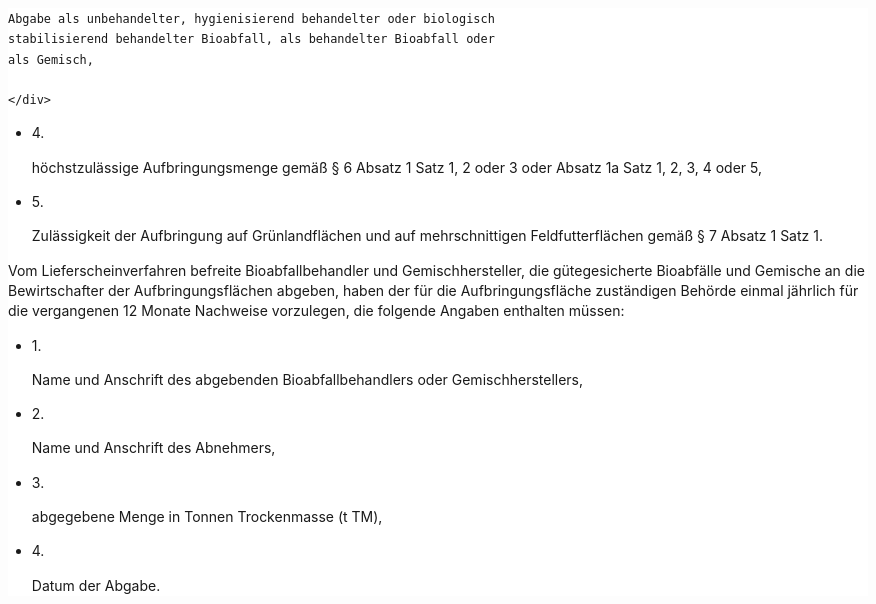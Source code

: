     Abgabe als unbehandelter, hygienisierend behandelter oder biologisch
    stabilisierend behandelter Bioabfall, als behandelter Bioabfall oder
    als Gemisch,
    
    </div>

  - 4\.
    
    <div style="">
    
    höchstzulässige Aufbringungsmenge gemäß § 6 Absatz 1 Satz 1, 2 oder
    3 oder Absatz 1a Satz 1, 2, 3, 4 oder 5,
    
    </div>

  - 5\.
    
    <div style="">
    
    Zulässigkeit der Aufbringung auf Grünlandflächen und auf
    mehrschnittigen Feldfutterflächen gemäß § 7 Absatz 1 Satz 1.
    
    </div>

Vom Lieferscheinverfahren befreite Bioabfallbehandler und
Gemischhersteller, die gütegesicherte Bioabfälle und Gemische an die
Bewirtschafter der Aufbringungsflächen abgeben, haben der für die
Aufbringungsfläche zuständigen Behörde einmal jährlich für die
vergangenen 12 Monate Nachweise vorzulegen, die folgende Angaben
enthalten müssen:

  - 1\.
    
    <div style="">
    
    Name und Anschrift des abgebenden Bioabfallbehandlers oder
    Gemischherstellers,
    
    </div>

  - 2\.
    
    <div style="">
    
    Name und Anschrift des Abnehmers,
    
    </div>

  - 3\.
    
    <div style="">
    
    abgegebene Menge in Tonnen Trockenmasse (t TM),
    
    </div>

  - 4\.
    
    <div style="">
    
    Datum der Abgabe.
    
    </div>
